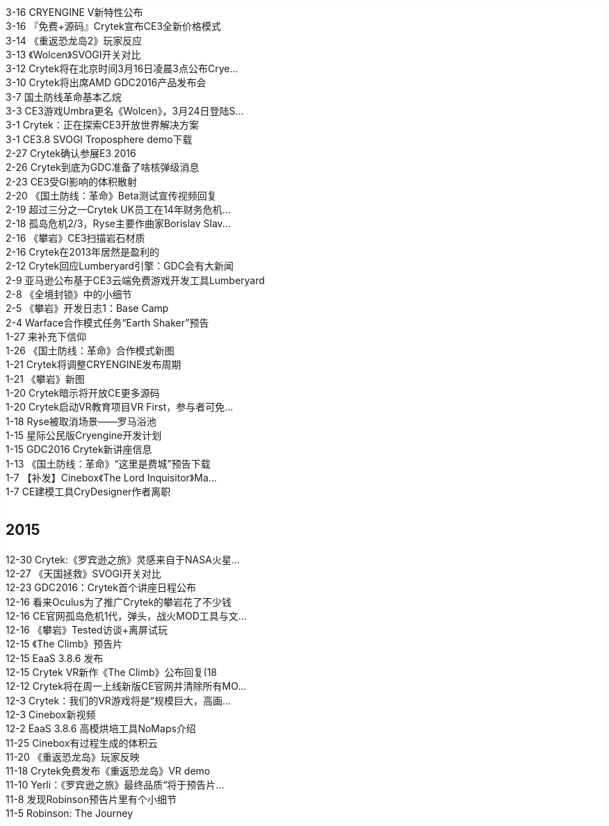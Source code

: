 3-16  	CRYENGINE V新特性公布   
 3-16  	『免费+源码』Crytek宣布CE3全新价格模式   
 3-14  	《重返恐龙岛2》玩家反应   
 3-13  	《Wolcen》SVOGI开关对比   
 3-12  	Crytek将在北京时间3月16日凌晨3点公布Crye...   
 3-10  	Crytek将出席AMD GDC2016产品发布会   
 3-7  	国土防线革命基本乙烷   
 3-3  	CE3游戏Umbra更名《Wolcen》，3月24日登陆S...   
 3-1  	Crytek：正在探索CE3开放世界解决方案   
 3-1  	CE3.8 SVOGI Troposphere demo下载   
 2-27  	Crytek确认参展E3 2016   
 2-26  	Crytek到底为GDC准备了啥核弹级消息   
 2-23  	CE3受GI影响的体积散射   
 2-20  	《国土防线：革命》Beta测试宣传视频回复  
 2-19  	超过三分之一Crytek UK员工在14年财务危机...   
 2-18  	孤岛危机2/3，Ryse主要作曲家Borislav Slav...   
 2-16  	《攀岩》CE3扫描岩石材质   
 2-16  	Crytek在2013年居然是盈利的   
 2-12  	Crytek回应Lumberyard引擎：GDC会有大新闻   
 2-9  	亚马逊公布基于CE3云端免费游戏开发工具Lumberyard   
 2-8  	《全境封锁》中的小细节   
 2-5  	《攀岩》开发日志1：Base Camp   
 2-4  	Warface合作模式任务“Earth Shaker”预告   
 1-27  	来补充下信仰   
 1-26  	《国土防线：革命》合作模式新图   
 1-21  	Crytek将调整CRYENGINE发布周期   
 1-21  	《攀岩》新图   
 1-20  	Crytek暗示将开放CE更多源码   
 1-20  	Crytek启动VR教育项目VR First，参与者可免...   
 1-18  	Ryse被取消场景——罗马浴池   
 1-15  	星际公民版Cryengine开发计划   
 1-15  	GDC2016 Crytek新讲座信息   
 1-13  	《国土防线：革命》“这里是费城”预告下载   
 1-7  	【补发】Cinebox《The Lord Inquisitor》Ma...   
 1-7  	CE建模工具CryDesigner作者离职   
   
   
   
   
   
   
   
   
   
   
   
   
   
 ## 2015  
   
 12-30  	Crytek:《罗宾逊之旅》灵感来自于NASA火星...   
 12-27  	《天国拯救》SVOGI开关对比   
 12-23  	GDC2016：Crytek首个讲座日程公布   
 12-16  	看来Oculus为了推广Crytek的攀岩花了不少钱   
 12-16  	CE官网孤岛危机1代，弹头，战火MOD工具与文...   
 12-16  	《攀岩》Tested访谈+离屏试玩   
 12-15  	《The Climb》预告片   
 12-15  	EaaS 3.8.6 发布   
 12-15  	Crytek VR新作《The Climb》公布回复(18  
 12-12  	Crytek将在周一上线新版CE官网并清除所有MO...   
 12-3  	Crytek：我们的VR游戏将是“规模巨大，高画...   
 12-3  	Cinebox新视频   
 12-2  	EaaS 3.8.6 高模烘培工具NoMaps介绍   
 11-25  	Cinebox有过程生成的体积云   
 11-20  	《重返恐龙岛》玩家反映   
 11-18  	Crytek免费发布《重返恐龙岛》VR demo   
 11-10  	Yerli：《罗宾逊之旅》最终品质“将于预告片...   
 11-8  	发现Robinson预告片里有个小细节   
 11-5  	Robinson: The Journey   